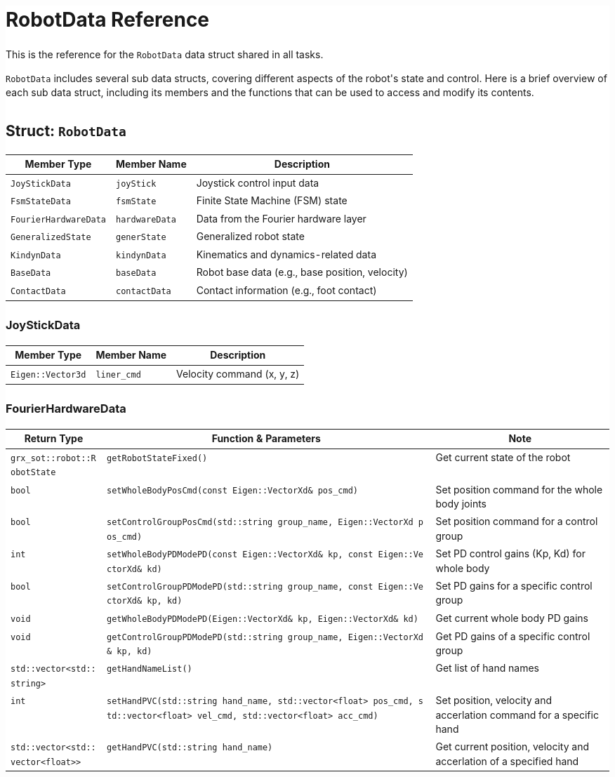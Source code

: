 # RobotData Reference

This is the reference for the `RobotData` data struct shared in all tasks.

`RobotData` includes several sub data structs, covering different aspects of the robot's state and control. Here is a brief overview of each sub data struct, including its members and the functions that can be used to access and modify its contents.

## Struct: `RobotData`

| Member Type           | Member Name     | Description                             |
|------------------------|------------------|-----------------------------------------------------|
| `JoyStickData`         | `joyStick`       | Joystick control input data                        |
| `FsmStateData`         | `fsmState`       | Finite State Machine (FSM) state                   |
| `FourierHardwareData`  | `hardwareData`   | Data from the Fourier hardware layer               |
| `GeneralizedState`     | `generState`     | Generalized robot state                            |
| `KindynData`           | `kindynData`     | Kinematics and dynamics-related data               |
| `BaseData`             | `baseData`       | Robot base data (e.g., base position, velocity)    |
| `ContactData`          | `contactData`    | Contact information (e.g., foot contact)           |

### JoyStickData

| Member Type | Member Name | Description |
|-------------|-------------|-------------|
| `Eigen::Vector3d`    | `liner_cmd`         |  Velocity command (x, y, z) |

### FourierHardwareData

| Return Type                   | Function & Parameters                                                                 | Note                                                         |
|------------------------------|----------------------------------------------------------------------------------------|--------------------------------------------------------------|
| `grx_sot::robot::RobotState` | `getRobotStateFixed()`                                                                 | Get current state of the robot                               |
| `bool`                       | `setWholeBodyPosCmd(const Eigen::VectorXd& pos_cmd)`                                  | Set position command for the whole body joints               |
| `bool`                       | `setControlGroupPosCmd(std::string group_name, Eigen::VectorXd pos_cmd)`              | Set position command for a control group                     |
| `int`                        | `setWholeBodyPDModePD(const Eigen::VectorXd& kp, const Eigen::VectorXd& kd)`          | Set PD control gains (Kp, Kd) for whole body                 |
| `bool`                       | `setControlGroupPDModePD(std::string group_name, const Eigen::VectorXd& kp, kd)`      | Set PD gains for a specific control group                    |
| `void`                       | `getWholeBodyPDModePD(Eigen::VectorXd& kp, Eigen::VectorXd& kd)`                      | Get current whole body PD gains                              |
| `void`                       | `getControlGroupPDModePD(std::string group_name, Eigen::VectorXd& kp, kd)`            | Get PD gains of a specific control group                     |
| `std::vector<std::string>`   | `getHandNameList()`                                                                   | Get list of hand names                                       |
| `int`                        | `setHandPVC(std::string hand_name, std::vector<float> pos_cmd, std::vector<float> vel_cmd, std::vector<float> acc_cmd)`    | Set position, velocity and accerlation command for a specific hand   |
| `std::vector<std::vector<float>>`  | `getHandPVC(std::string hand_name)`                                             | Get current position, velocity and accerlation of a specified hand   |
